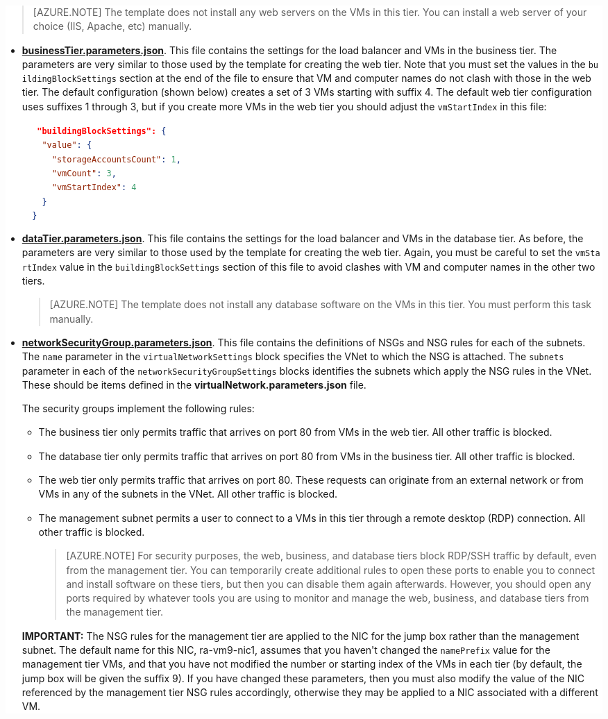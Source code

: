   >[AZURE.NOTE] The template does not install any web servers on the VMs in this tier. You can install a web server of your choice (IIS, Apache, etc) manually.

- **[businessTier.parameters.json][businesstier-parameters-windows]**. This file contains the settings for the load balancer and VMs in the business tier. The parameters are very similar to those used by the template for creating the web tier. Note that you must set the values in the `buildingBlockSettings` section at the end of the file to ensure that VM and computer names do not clash with those in the web tier. The default configuration (shown below) creates a set of 3 VMs starting with suffix 4. The default web tier configuration uses suffixes 1 through 3, but if you create more VMs in the web tier you should adjust the `vmStartIndex` in this file:
  
  ```json
     "buildingBlockSettings": {
      "value": {
        "storageAccountsCount": 1,
        "vmCount": 3,
        "vmStartIndex": 4
      }
    }
  ```

- **[dataTier.parameters.json][datatier-parameters-windows]**. This file contains the settings for the load balancer and VMs in the database tier. As before, the parameters are very similar to those used by the template for creating the web tier. Again, you must be careful to set the `vmStartIndex` value in the `buildingBlockSettings` section of this file to avoid clashes with VM and computer names in the other two tiers.

  >[AZURE.NOTE] The template does not install any database software on the VMs in this tier. You must perform this task manually.

- **[networkSecurityGroup.parameters.json][nsg-parameters-windows]**. This file contains the definitions of NSGs and NSG rules for each of the subnets. The `name` parameter in the `virtualNetworkSettings` block specifies the VNet to which the NSG is attached. The `subnets` parameter in each of the `networkSecurityGroupSettings` blocks identifies the subnets which apply the NSG rules in the VNet. These should be items defined in the **virtualNetwork.parameters.json** file.

  The security groups implement the following rules:

  - The business tier only permits traffic that arrives on port 80 from VMs in the web tier. All other traffic is blocked.

  - The database tier only permits traffic that arrives on port 80 from VMs in the business tier. All other traffic is blocked.

  - The web tier only permits traffic that arrives on port 80. These requests can originate from an external network or from VMs in any of the subnets in the VNet. All other traffic is blocked.

  - The management subnet permits a user to connect to a VMs in this tier through a remote desktop (RDP) connection. All other traffic is blocked.

    >[AZURE.NOTE] For security purposes, the web, business, and database tiers block RDP/SSH traffic by default, even from the management tier. You can temporarily create additional rules to open these ports to enable you to connect and install software on these tiers, but then you can disable them again afterwards. However, you should open any ports required by whatever tools you are using to monitor and manage the web, business, and database tiers from the management tier.

  **IMPORTANT:** The NSG rules for the management tier are applied to the NIC for the jump box rather than the management subnet. The default name for this NIC, ra-vm9-nic1, assumes that you haven't changed the `namePrefix` value for the management tier VMs, and that you have not modified the number or starting index of the VMs in each tier (by default, the jump box will be given the suffix 9). If you have changed these parameters, then you must also modify the value of the NIC referenced by the management tier NSG rules accordingly, otherwise they may be applied to a NIC associated with a different VM.


[azure-administration]: ../automation/automation-intro.md
[azure-audit-logs]: ../resource-group-audit.md
[azure-availability-sets]: ../virtual-machines/virtual-machines-windows-manage-availability.md#configure-each-application-tier-into-separate-availability-sets
[azure-cli]: ../virtual-machines-command-line-tools.md
[azure-key-vault]: https://azure.microsoft.com/services/key-vault.md
[azure-load-balancer]: ../load-balancer/load-balancer-overview.md
[bastion host]: https://en.wikipedia.org/wiki/Bastion_host
[cidr]: https://en.wikipedia.org/wiki/Classless_Inter-Domain_Routing
[chef]: https://www.chef.io/solutions/azure/
[load-balancer-external]: ../load-balancer/load-balancer-internet-overview.md
[load-balancer-external-cli]: ../load-balancer/load-balancer-get-started-internet-arm-cli.md
[load-balancer-internal]: ../load-balancer/load-balancer-internal-overview.md
[load-balancer-internal-cli]: ../load-balancer/load-balancer-get-started-ilb-arm-cli.md
[multi-vm]: guidance-compute-multi-vm.md
[n-tier]: guidance-compute-n-tier-vm.md
[naming conventions]: guidance-naming-conventions.md
[nsg]: ../virtual-network/virtual-networks-nsg.md
[nsg-rules]: ../best-practices-resource-manager-security.md#network-security-groups
[operations-management-suite]: https://www.microsoft.com/en-us/server-cloud/operations-management-suite/overview.aspx
[private-ip-space]: https://en.wikipedia.org/wiki/Private_network#Private_IPv4_address_spaces
[public IP address]: ../virtual-network/virtual-network-ip-addresses-overview-arm.md
[puppet]: https://puppetlabs.com/blog/managing-azure-virtual-machines-puppet
[resource-manager-overview]: ../resource-group-overview.md
[sql-alwayson]: https://msdn.microsoft.com/en-us/library/hh510230.aspx
[sql-keyvault]: ../virtual-machines/virtual-machines-windows-ps-sql-keyvault.md
[vm-planned-maintenance]: ../virtual-machines/virtual-machines-windows-planned-maintenance.md
[vm-sla]: https://azure.microsoft.com/en-us/support/legal/sla/virtual-machines/v1_0/
[vnet faq]: ../virtual-network/virtual-networks-faq.md
[Nagios]: https://www.nagios.org/
[Zabbix]: http://www.zabbix.com/
[Icinga]: http://www.icinga.org/
[VM-sizes]: https://azure.microsoft.com/documentation/articles/virtual-machines-windows-sizes/
[solution-script]: https://github.com/mspnp/reference-architectures/tree/master/guidance-compute-n-tier/Deploy-ReferenceArchitecture.ps1
[solution-script-bash]: https://github.com/mspnp/reference-architectures/tree/master/guidance-compute-n-tier/deploy-reference-architecture.sh
[vnet-parameters-windows]: https://github.com/mspnp/reference-architectures/tree/master/guidance-compute-n-tier/parameters/windows/virtualNetwork.parameters.json
[vnet-parameters-linux]: https://github.com/mspnp/reference-architectures/tree/master/guidance-compute-n-tier/parameters/linux/virtualNetwork.parameters.json
[nsg-parameters-windows]: https://github.com/mspnp/reference-architectures/tree/master/guidance-compute-n-tier/parameters/windows/networkSecurityGroups.parameters.json
[nsg-parameters-linux]: https://github.com/mspnp/reference-architectures/tree/master/guidance-compute-n-tier/parameters/linux/networkSecurityGroups.parameters.json
[webtier-parameters-windows]: https://github.com/mspnp/reference-architectures/tree/master/guidance-compute-n-tier/parameters/windows/webTier.parameters.json
[webtier-parameters-linux]: https://github.com/mspnp/reference-architectures/tree/master/guidance-compute-n-tier/parameters/linux/webTier.parameters.json
[businesstier-parameters-windows]: https://github.com/mspnp/reference-architectures/tree/master/guidance-compute-n-tier/parameters/windows/businessTier.parameters.json
[businesstier-parameters-linux]: https://github.com/mspnp/reference-architectures/tree/master/guidance-compute-n-tier/parameters/linux/businessTier.parameters.json
[datatier-parameters-windows]: https://github.com/mspnp/reference-architectures/tree/master/guidance-compute-n-tier/parameters/windows/dataTier.parameters.json
[datatier-parameters-linux]: https://github.com/mspnp/reference-architectures/tree/master/guidance-compute-n-tier/parameters/linux/dataTier.parameters.json
[azure-powershell-download]: https://azure.microsoft.com/documentation/articles/powershell-install-configure/
[0]: ./media/blueprints/compute-n-tier.png "N-tier architecture using Microsoft Azure"